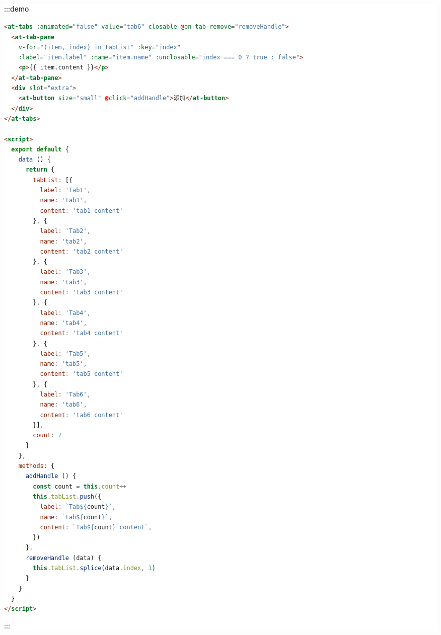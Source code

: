 :::demo
```html
<at-tabs :animated="false" value="tab6" closable @on-tab-remove="removeHandle">
  <at-tab-pane
    v-for="(item, index) in tabList" :key="index"
    :label="item.label" :name="item.name" :unclosable="index === 0 ? true : false">
    <p>{{ item.content }}</p>
  </at-tab-pane>
  <div slot="extra">
    <at-button size="small" @click="addHandle">添加</at-button>
  </div>
</at-tabs>

<script>
  export default {
    data () {
      return {
        tabList: [{
          label: 'Tab1',
          name: 'tab1',
          content: 'tab1 content'
        }, {
          label: 'Tab2',
          name: 'tab2',
          content: 'tab2 content'
        }, {
          label: 'Tab3',
          name: 'tab3',
          content: 'tab3 content'
        }, {
          label: 'Tab4',
          name: 'tab4',
          content: 'tab4 content'
        }, {
          label: 'Tab5',
          name: 'tab5',
          content: 'tab5 content'
        }, {
          label: 'Tab6',
          name: 'tab6',
          content: 'tab6 content'
        }],
        count: 7
      }
    },
    methods: {
      addHandle () {
        const count = this.count++
        this.tabList.push({
          label: `Tab${count}`,
          name: `tab${count}`,
          content: `Tab${count} content`,
        })
      },
      removeHandle (data) {
        this.tabList.splice(data.index, 1)
      }
    }
  }
</script>
```
:::
